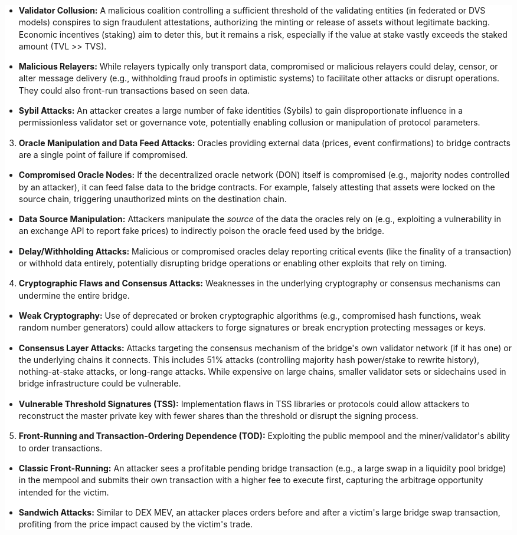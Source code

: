 *   **Validator Collusion:** A malicious coalition controlling a sufficient threshold of the validating entities (in federated or DVS models) conspires to sign fraudulent attestations, authorizing the minting or release of assets without legitimate backing. Economic incentives (staking) aim to deter this, but it remains a risk, especially if the value at stake vastly exceeds the staked amount (TVL >> TVS).

*   **Malicious Relayers:** While relayers typically only transport data, compromised or malicious relayers could delay, censor, or alter message delivery (e.g., withholding fraud proofs in optimistic systems) to facilitate other attacks or disrupt operations. They could also front-run transactions based on seen data.

*   **Sybil Attacks:** An attacker creates a large number of fake identities (Sybils) to gain disproportionate influence in a permissionless validator set or governance vote, potentially enabling collusion or manipulation of protocol parameters.

3.  **Oracle Manipulation and Data Feed Attacks:** Oracles providing external data (prices, event confirmations) to bridge contracts are a single point of failure if compromised.

*   **Compromised Oracle Nodes:** If the decentralized oracle network (DON) itself is compromised (e.g., majority nodes controlled by an attacker), it can feed false data to the bridge contracts. For example, falsely attesting that assets were locked on the source chain, triggering unauthorized mints on the destination chain.

*   **Data Source Manipulation:** Attackers manipulate the *source* of the data the oracles rely on (e.g., exploiting a vulnerability in an exchange API to report fake prices) to indirectly poison the oracle feed used by the bridge.

*   **Delay/Withholding Attacks:** Malicious or compromised oracles delay reporting critical events (like the finality of a transaction) or withhold data entirely, potentially disrupting bridge operations or enabling other exploits that rely on timing.

4.  **Cryptographic Flaws and Consensus Attacks:** Weaknesses in the underlying cryptography or consensus mechanisms can undermine the entire bridge.

*   **Weak Cryptography:** Use of deprecated or broken cryptographic algorithms (e.g., compromised hash functions, weak random number generators) could allow attackers to forge signatures or break encryption protecting messages or keys.

*   **Consensus Layer Attacks:** Attacks targeting the consensus mechanism of the bridge's own validator network (if it has one) or the underlying chains it connects. This includes 51% attacks (controlling majority hash power/stake to rewrite history), nothing-at-stake attacks, or long-range attacks. While expensive on large chains, smaller validator sets or sidechains used in bridge infrastructure could be vulnerable.

*   **Vulnerable Threshold Signatures (TSS):** Implementation flaws in TSS libraries or protocols could allow attackers to reconstruct the master private key with fewer shares than the threshold or disrupt the signing process.

5.  **Front-Running and Transaction-Ordering Dependence (TOD):** Exploiting the public mempool and the miner/validator's ability to order transactions.

*   **Classic Front-Running:** An attacker sees a profitable pending bridge transaction (e.g., a large swap in a liquidity pool bridge) in the mempool and submits their own transaction with a higher fee to execute first, capturing the arbitrage opportunity intended for the victim.

*   **Sandwich Attacks:** Similar to DEX MEV, an attacker places orders before and after a victim's large bridge swap transaction, profiting from the price impact caused by the victim's trade.
